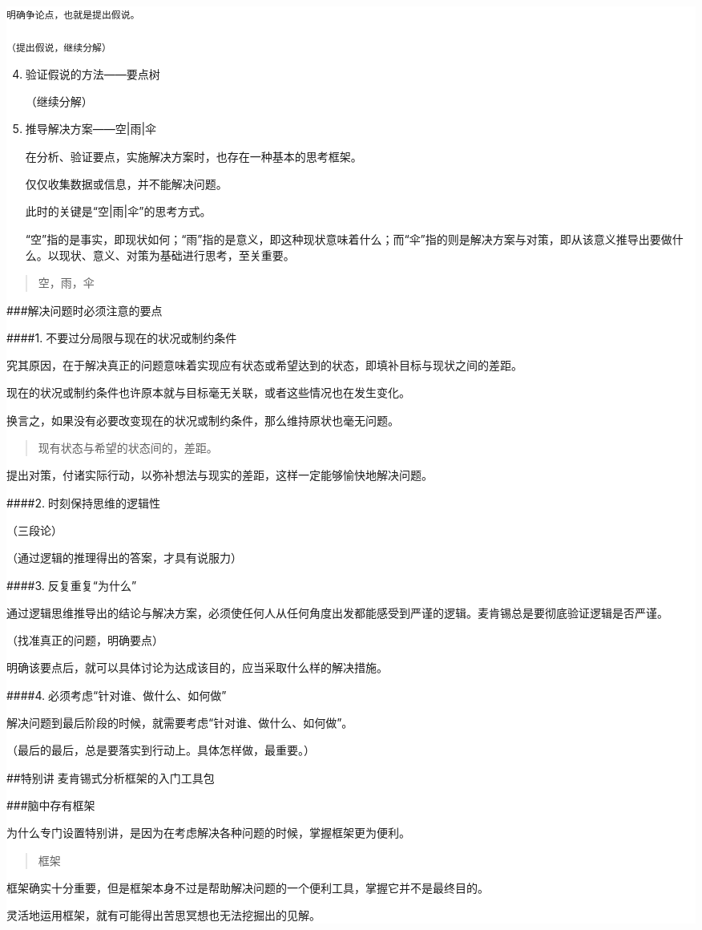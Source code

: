 	明确争论点，也就是提出假说。

	（提出假说，继续分解）

4. 验证假说的方法——要点树

	（继续分解）

5. 推导解决方案——空|雨|伞

	在分析、验证要点，实施解决方案时，也存在一种基本的思考框架。

	仅仅收集数据或信息，并不能解决问题。

	此时的关键是“空|雨|伞”的思考方式。

	“空”指的是事实，即现状如何；“雨”指的是意义，即这种现状意味着什么；而“伞”指的则是解决方案与对策，即从该意义推导出要做什么。以现状、意义、对策为基础进行思考，至关重要。

> 空，雨，伞

###解决问题时必须注意的要点

####1. 不要过分局限与现在的状况或制约条件

究其原因，在于解决真正的问题意味着实现应有状态或希望达到的状态，即填补目标与现状之间的差距。

现在的状况或制约条件也许原本就与目标毫无关联，或者这些情况也在发生变化。

换言之，如果没有必要改变现在的状况或制约条件，那么维持原状也毫无问题。

> 现有状态与希望的状态间的，差距。

提出对策，付诸实际行动，以弥补想法与现实的差距，这样一定能够愉快地解决问题。

####2. 时刻保持思维的逻辑性

（三段论）

（通过逻辑的推理得出的答案，才具有说服力）

####3. 反复重复“为什么”

通过逻辑思维推导出的结论与解决方案，必须使任何人从任何角度出发都能感受到严谨的逻辑。麦肯锡总是要彻底验证逻辑是否严谨。

（找准真正的问题，明确要点）

明确该要点后，就可以具体讨论为达成该目的，应当采取什么样的解决措施。

####4. 必须考虑“针对谁、做什么、如何做”

解决问题到最后阶段的时候，就需要考虑“针对谁、做什么、如何做”。

（最后的最后，总是要落实到行动上。具体怎样做，最重要。）

##特别讲 麦肯锡式分析框架的入门工具包

###脑中存有框架

为什么专门设置特别讲，是因为在考虑解决各种问题的时候，掌握框架更为便利。

> 框架

框架确实十分重要，但是框架本身不过是帮助解决问题的一个便利工具，掌握它并不是最终目的。

灵活地运用框架，就有可能得出苦思冥想也无法挖掘出的见解。
